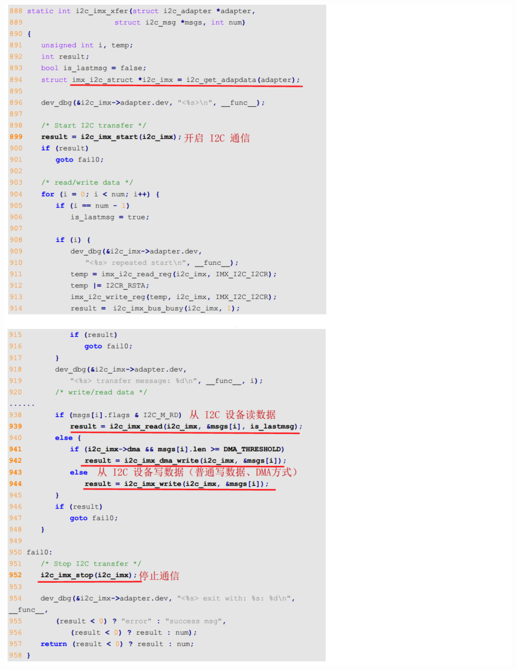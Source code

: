 ![1688956575945](https://raw.githubusercontent.com/LQF376/Linux-arm-mystudy/main/markdown_pic/1688956575945.png)

![1688956597516](https://raw.githubusercontent.com/LQF376/Linux-arm-mystudy/main/markdown_pic/1688956597516.png)
